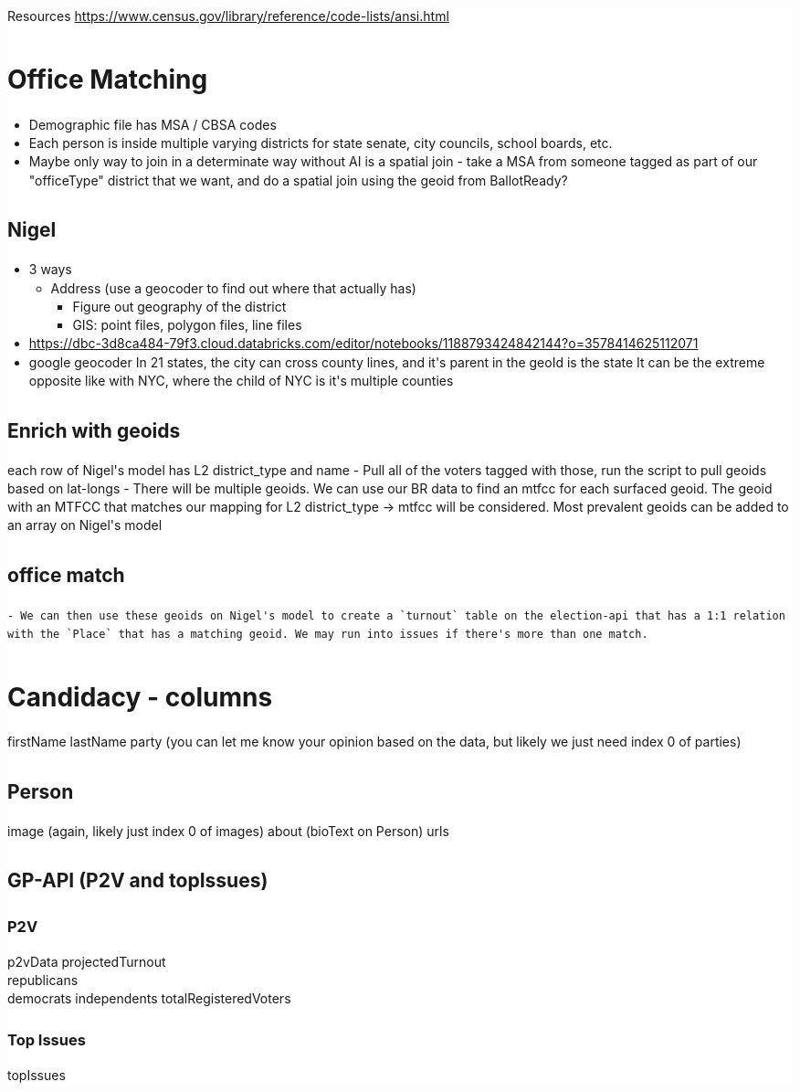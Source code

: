 Resources
https://www.census.gov/library/reference/code-lists/ansi.html

# Office Matching
- Demographic file has MSA / CBSA codes
- Each person is inside multiple varying districts for state senate, city councils, school boards, etc.
- Maybe only way to join in a determinate way without AI is a spatial join - take a MSA from someone tagged as part of our  "officeType" district that we want, and do a spatial join using the geoid from BallotReady?

## Nigel
- 3 ways
    - Address (use a geocoder to find out where that actually has)
        - Figure out geography of the district
        - GIS: point files, polygon files, line files
- https://dbc-3d8ca484-79f3.cloud.databricks.com/editor/notebooks/1188793424842144?o=3578414625112071
- google geocoder
In 21 states, the city can cross county lines, and it's parent in the geoId is the state
It can be the extreme opposite like with NYC, where the child of NYC is it's multiple counties

## Enrich with geoids
each row of Nigel's model has L2 district_type and name
    - Pull all of the voters tagged with those, run the script to pull geoids based on lat-longs
    - There will be multiple geoids. We can use our BR data to find an mtfcc for each surfaced geoid. The geoid with an MTFCC that matches our mapping for L2 district_type -> mtfcc will be considered. Most prevalent geoids can be added to an array on Nigel's model

## office match
    - We can then use these geoids on Nigel's model to create a `turnout` table on the election-api that has a 1:1 relation with the `Place` that has a matching geoid. We may run into issues if there's more than one match.


# Candidacy - columns
firstName
lastName
party (you can let me know your opinion based on the data, but likely we just need index 0 of parties)

## Person
image (again, likely just index 0 of images)
about (bioText on Person)
urls

## GP-API (P2V and topIssues)
### P2V
p2vData
projectedTurnout  
republicans   
democrats
independents
totalRegisteredVoters
### Top Issues
topIssues